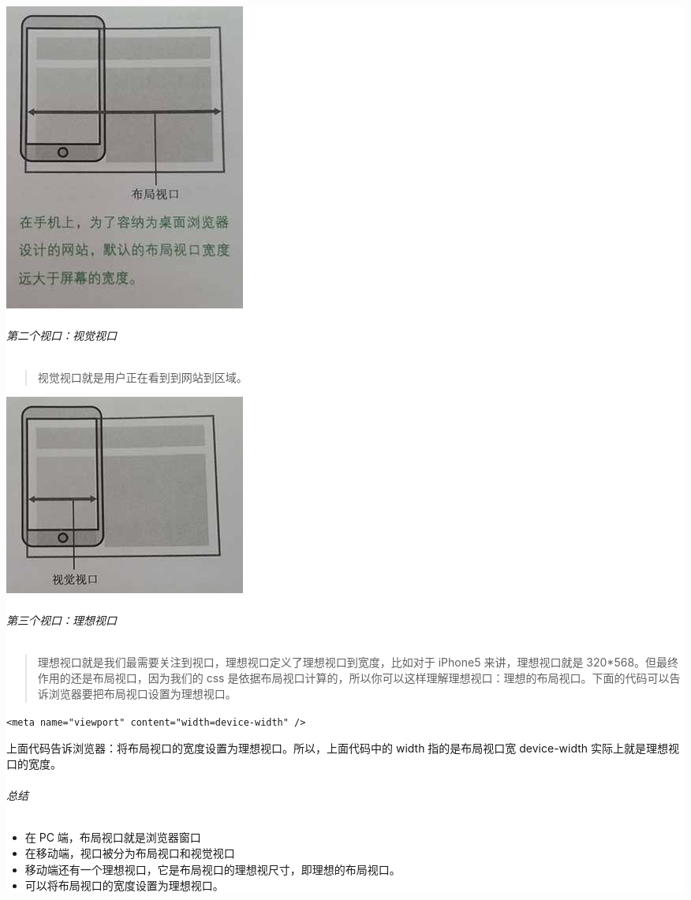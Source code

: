 ![](/img/post/bujushikou.jpeg)

###### 第二个视口：视觉视口

> 视觉视口就是用户正在看到到网站到区域。

![](/img/post/shijueshikou.png)

###### 第三个视口：理想视口

> 理想视口就是我们最需要关注到视口，理想视口定义了理想视口到宽度，比如对于 iPhone5 来讲，理想视口就是 320\*568。但最终作用的还是布局视口，因为我们的 css 是依据布局视口计算的，所以你可以这样理解理想视口：理想的布局视口。下面的代码可以告诉浏览器要把布局视口设置为理想视口。

```
<meta name="viewport" content="width=device-width" />
```

上面代码告诉浏览器：将布局视口的宽度设置为理想视口。所以，上面代码中的 width 指的是布局视口宽 device-width 实际上就是理想视口的宽度。

###### 总结

- 在 PC 端，布局视口就是浏览器窗口
- 在移动端，视口被分为布局视口和视觉视口
- 移动端还有一个理想视口，它是布局视口的理想视尺寸，即理想的布局视口。
- 可以将布局视口的宽度设置为理想视口。
